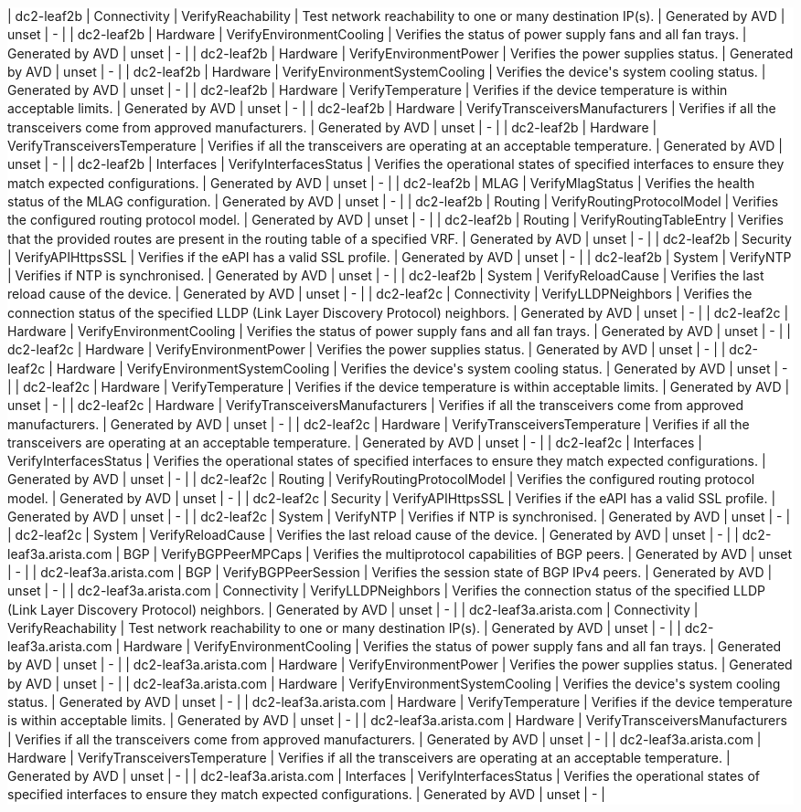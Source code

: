 | dc2-leaf2b | Connectivity | VerifyReachability | Test network reachability to one or many destination IP(s). | Generated by AVD | unset | - |
| dc2-leaf2b | Hardware | VerifyEnvironmentCooling | Verifies the status of power supply fans and all fan trays. | Generated by AVD | unset | - |
| dc2-leaf2b | Hardware | VerifyEnvironmentPower | Verifies the power supplies status. | Generated by AVD | unset | - |
| dc2-leaf2b | Hardware | VerifyEnvironmentSystemCooling | Verifies the device's system cooling status. | Generated by AVD | unset | - |
| dc2-leaf2b | Hardware | VerifyTemperature | Verifies if the device temperature is within acceptable limits. | Generated by AVD | unset | - |
| dc2-leaf2b | Hardware | VerifyTransceiversManufacturers | Verifies if all the transceivers come from approved manufacturers. | Generated by AVD | unset | - |
| dc2-leaf2b | Hardware | VerifyTransceiversTemperature | Verifies if all the transceivers are operating at an acceptable temperature. | Generated by AVD | unset | - |
| dc2-leaf2b | Interfaces | VerifyInterfacesStatus | Verifies the operational states of specified interfaces to ensure they match expected configurations. | Generated by AVD | unset | - |
| dc2-leaf2b | MLAG | VerifyMlagStatus | Verifies the health status of the MLAG configuration. | Generated by AVD | unset | - |
| dc2-leaf2b | Routing | VerifyRoutingProtocolModel | Verifies the configured routing protocol model. | Generated by AVD | unset | - |
| dc2-leaf2b | Routing | VerifyRoutingTableEntry | Verifies that the provided routes are present in the routing table of a specified VRF. | Generated by AVD | unset | - |
| dc2-leaf2b | Security | VerifyAPIHttpsSSL | Verifies if the eAPI has a valid SSL profile. | Generated by AVD | unset | - |
| dc2-leaf2b | System | VerifyNTP | Verifies if NTP is synchronised. | Generated by AVD | unset | - |
| dc2-leaf2b | System | VerifyReloadCause | Verifies the last reload cause of the device. | Generated by AVD | unset | - |
| dc2-leaf2c | Connectivity | VerifyLLDPNeighbors | Verifies the connection status of the specified LLDP (Link Layer Discovery Protocol) neighbors. | Generated by AVD | unset | - |
| dc2-leaf2c | Hardware | VerifyEnvironmentCooling | Verifies the status of power supply fans and all fan trays. | Generated by AVD | unset | - |
| dc2-leaf2c | Hardware | VerifyEnvironmentPower | Verifies the power supplies status. | Generated by AVD | unset | - |
| dc2-leaf2c | Hardware | VerifyEnvironmentSystemCooling | Verifies the device's system cooling status. | Generated by AVD | unset | - |
| dc2-leaf2c | Hardware | VerifyTemperature | Verifies if the device temperature is within acceptable limits. | Generated by AVD | unset | - |
| dc2-leaf2c | Hardware | VerifyTransceiversManufacturers | Verifies if all the transceivers come from approved manufacturers. | Generated by AVD | unset | - |
| dc2-leaf2c | Hardware | VerifyTransceiversTemperature | Verifies if all the transceivers are operating at an acceptable temperature. | Generated by AVD | unset | - |
| dc2-leaf2c | Interfaces | VerifyInterfacesStatus | Verifies the operational states of specified interfaces to ensure they match expected configurations. | Generated by AVD | unset | - |
| dc2-leaf2c | Routing | VerifyRoutingProtocolModel | Verifies the configured routing protocol model. | Generated by AVD | unset | - |
| dc2-leaf2c | Security | VerifyAPIHttpsSSL | Verifies if the eAPI has a valid SSL profile. | Generated by AVD | unset | - |
| dc2-leaf2c | System | VerifyNTP | Verifies if NTP is synchronised. | Generated by AVD | unset | - |
| dc2-leaf2c | System | VerifyReloadCause | Verifies the last reload cause of the device. | Generated by AVD | unset | - |
| dc2-leaf3a.arista.com | BGP | VerifyBGPPeerMPCaps | Verifies the multiprotocol capabilities of BGP peers. | Generated by AVD | unset | - |
| dc2-leaf3a.arista.com | BGP | VerifyBGPPeerSession | Verifies the session state of BGP IPv4 peers. | Generated by AVD | unset | - |
| dc2-leaf3a.arista.com | Connectivity | VerifyLLDPNeighbors | Verifies the connection status of the specified LLDP (Link Layer Discovery Protocol) neighbors. | Generated by AVD | unset | - |
| dc2-leaf3a.arista.com | Connectivity | VerifyReachability | Test network reachability to one or many destination IP(s). | Generated by AVD | unset | - |
| dc2-leaf3a.arista.com | Hardware | VerifyEnvironmentCooling | Verifies the status of power supply fans and all fan trays. | Generated by AVD | unset | - |
| dc2-leaf3a.arista.com | Hardware | VerifyEnvironmentPower | Verifies the power supplies status. | Generated by AVD | unset | - |
| dc2-leaf3a.arista.com | Hardware | VerifyEnvironmentSystemCooling | Verifies the device's system cooling status. | Generated by AVD | unset | - |
| dc2-leaf3a.arista.com | Hardware | VerifyTemperature | Verifies if the device temperature is within acceptable limits. | Generated by AVD | unset | - |
| dc2-leaf3a.arista.com | Hardware | VerifyTransceiversManufacturers | Verifies if all the transceivers come from approved manufacturers. | Generated by AVD | unset | - |
| dc2-leaf3a.arista.com | Hardware | VerifyTransceiversTemperature | Verifies if all the transceivers are operating at an acceptable temperature. | Generated by AVD | unset | - |
| dc2-leaf3a.arista.com | Interfaces | VerifyInterfacesStatus | Verifies the operational states of specified interfaces to ensure they match expected configurations. | Generated by AVD | unset | - |